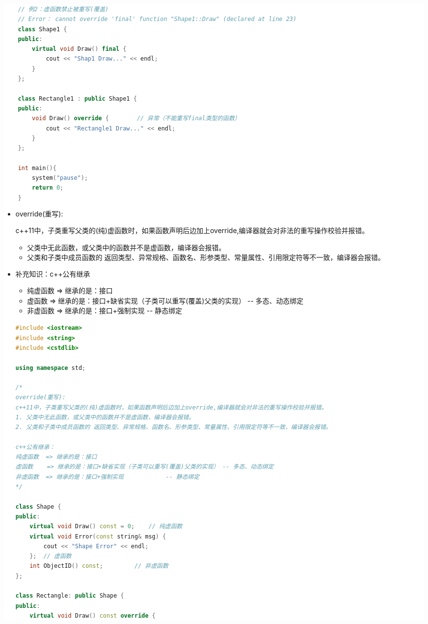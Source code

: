 ```c++
    // 例2：虚函数禁止被重写(覆盖)
    // Error： cannot override 'final' function "Shape1::Draw" (declared at line 23)
    class Shape1 {
    public:
        virtual void Draw() final {
            cout << "Shap1 Draw..." << endl;
        }
    };

    class Rectangle1 : public Shape1 {
    public:
        void Draw() override {        // 异常（不能重写final类型的函数）
            cout << "Rectangle1 Draw..." << endl;
        }
    };

    int main(){
        system("pause");
        return 0;
    }
```

* override(重写):

  c++11中，子类重写父类的(纯)虚函数时，如果函数声明后边加上override,编译器就会对非法的重写操作校验并报错。

  * 父类中无此函数，或父类中的函数并不是虚函数，编译器会报错。  
  * 父类和子类中成员函数的 返回类型、异常规格、函数名、形参类型、常量属性、引用限定符等不一致，编译器会报错。  

* 补充知识：c++公有继承

  * 纯虚函数  => 继承的是：接口  
  * 虚函数   => 继承的是：接口+缺省实现（子类可以重写(覆盖)父类的实现） -- 多态、动态绑定  
  * 非虚函数  => 继承的是：接口+强制实现   -- 静态绑定  

  ```c++
  #include <iostream>
  #include <string>
  #include <cstdlib>

  using namespace std;

  /*
  override(重写):
  c++11中，子类重写父类的(纯)虚函数时，如果函数声明后边加上override,编译器就会对非法的重写操作校验并报错。
  1. 父类中无此函数，或父类中的函数并不是虚函数，编译器会报错。
  2. 父类和子类中成员函数的 返回类型、异常规格、函数名、形参类型、常量属性、引用限定符等不一致，编译器会报错。

  c++公有继承：
  纯虚函数  => 继承的是：接口
  虚函数    => 继承的是：接口+缺省实现（子类可以重写(覆盖)父类的实现） -- 多态、动态绑定
  非虚函数  => 继承的是：接口+强制实现            -- 静态绑定
  */

  class Shape {
  public:
      virtual void Draw() const = 0;    // 纯虚函数
      virtual void Error(const string& msg) {
          cout << "Shape Error" << endl;
      };  // 虚函数
      int ObjectID() const;         // 非虚函数
  };

  class Rectangle: public Shape {
  public:
      virtual void Draw() const override {
  ```
